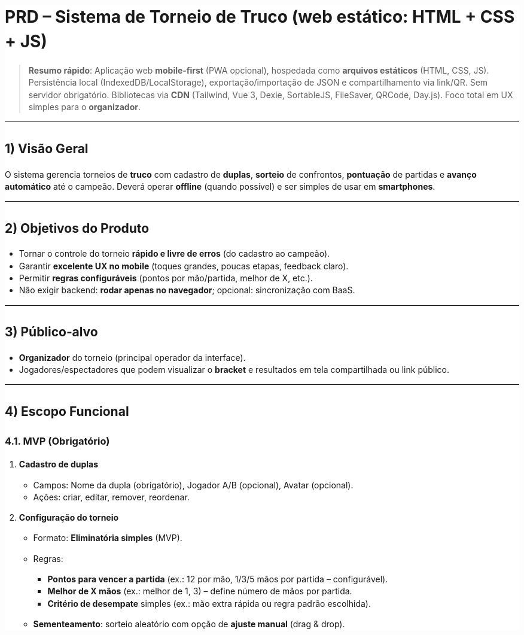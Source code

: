 # PRD – Sistema de Torneio de Truco (web estático: HTML + CSS + JS)

> **Resumo rápido**: Aplicação web **mobile‑first** (PWA opcional), hospedada como **arquivos estáticos** (HTML, CSS, JS). Persistência local (IndexedDB/LocalStorage), exportação/importação de JSON e compartilhamento via link/QR. Sem servidor obrigatório. Bibliotecas via **CDN** (Tailwind, Vue 3, Dexie, SortableJS, FileSaver, QRCode, Day.js). Foco total em UX simples para o **organizador**.

---

## 1) Visão Geral

O sistema gerencia torneios de **truco** com cadastro de **duplas**, **sorteio** de confrontos, **pontuação** de partidas e **avanço automático** até o campeão. Deverá operar **offline** (quando possível) e ser simples de usar em **smartphones**.

---

## 2) Objetivos do Produto

* Tornar o controle do torneio **rápido e livre de erros** (do cadastro ao campeão).
* Garantir **excelente UX no mobile** (toques grandes, poucas etapas, feedback claro).
* Permitir **regras configuráveis** (pontos por mão/partida, melhor de X, etc.).
* Não exigir backend: **rodar apenas no navegador**; opcional: sincronização com BaaS.

---

## 3) Público‑alvo

* **Organizador** do torneio (principal operador da interface).
* Jogadores/espectadores que podem visualizar o **bracket** e resultados em tela compartilhada ou link público.

---

## 4) Escopo Funcional

### 4.1. MVP (Obrigatório)

1. **Cadastro de duplas**

   * Campos: Nome da dupla (obrigatório), Jogador A/B (opcional), Avatar (opcional).
   * Ações: criar, editar, remover, reordenar.

2. **Configuração do torneio**

   * Formato: **Eliminatória simples** (MVP).
   * Regras:

     * **Pontos para vencer a partida** (ex.: 12 por mão, 1/3/5 mãos por partida – configurável).
     * **Melhor de X mãos** (ex.: melhor de 1, 3) – define número de mãos por partida.
     * **Critério de desempate** simples (ex.: mão extra rápida ou regra padrão escolhida).
   * **Sementeamento**: sorteio aleatório com opção de **ajuste manual** (drag & drop).
